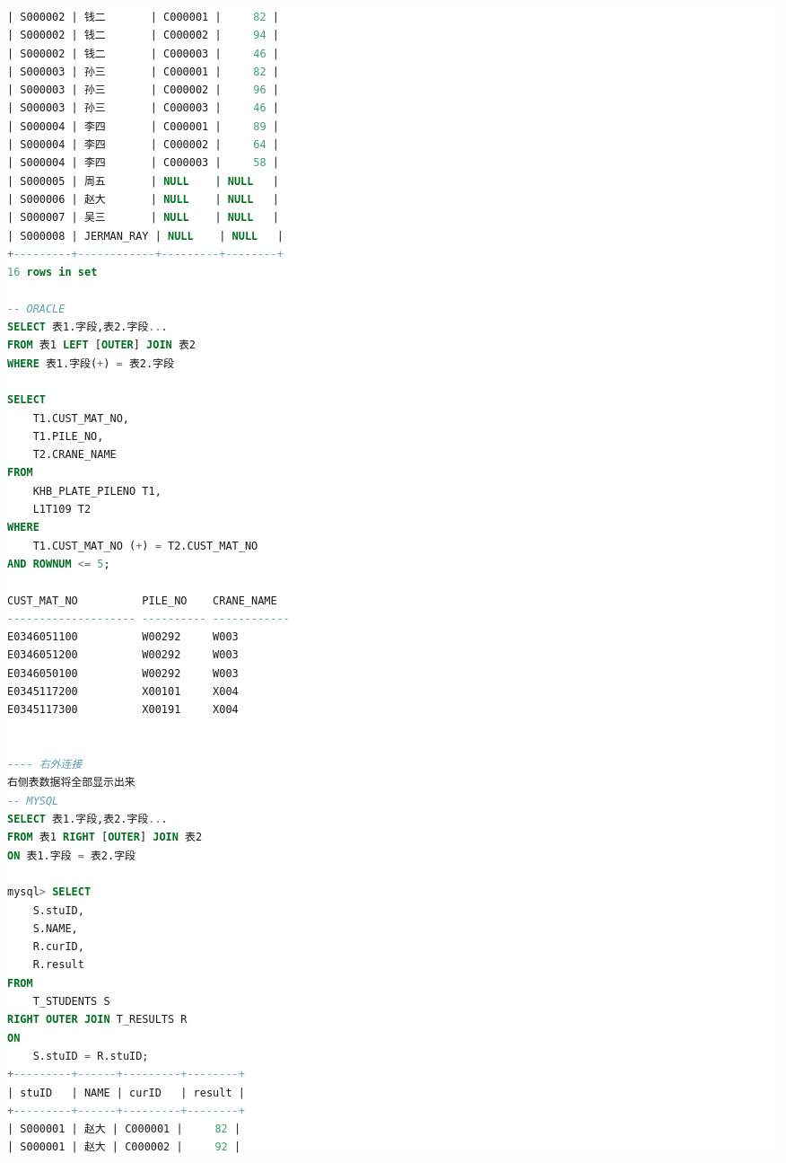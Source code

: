 ```sql
| S000002 | 钱二       | C000001 |     82 |
| S000002 | 钱二       | C000002 |     94 |
| S000002 | 钱二       | C000003 |     46 |
| S000003 | 孙三       | C000001 |     82 |
| S000003 | 孙三       | C000002 |     96 |
| S000003 | 孙三       | C000003 |     46 |
| S000004 | 李四       | C000001 |     89 |
| S000004 | 李四       | C000002 |     64 |
| S000004 | 李四       | C000003 |     58 |
| S000005 | 周五       | NULL    | NULL   |
| S000006 | 赵大       | NULL    | NULL   |
| S000007 | 吴三       | NULL    | NULL   |
| S000008 | JERMAN_RAY | NULL    | NULL   |
+---------+------------+---------+--------+
16 rows in set

-- ORACLE
SELECT 表1.字段,表2.字段...
FROM 表1 LEFT [OUTER] JOIN 表2
WHERE 表1.字段(+) = 表2.字段

SELECT
	T1.CUST_MAT_NO,
	T1.PILE_NO,
	T2.CRANE_NAME
FROM
	KHB_PLATE_PILENO T1,
	L1T109 T2
WHERE
	T1.CUST_MAT_NO (+) = T2.CUST_MAT_NO
AND ROWNUM <= 5;

CUST_MAT_NO          PILE_NO    CRANE_NAME
-------------------- ---------- ------------
E0346051100          W00292     W003
E0346051200          W00292     W003
E0346050100          W00292     W003
E0345117200          X00101     X004
E0345117300          X00191     X004


---- 右外连接
右侧表数据将全部显示出来
-- MYSQL
SELECT 表1.字段,表2.字段...
FROM 表1 RIGHT [OUTER] JOIN 表2
ON 表1.字段 = 表2.字段

mysql> SELECT
	S.stuID,
	S.NAME,
	R.curID,
	R.result
FROM
	T_STUDENTS S
RIGHT OUTER JOIN T_RESULTS R
ON
	S.stuID = R.stuID;
+---------+------+---------+--------+
| stuID   | NAME | curID   | result |
+---------+------+---------+--------+
| S000001 | 赵大 | C000001 |     82 |
| S000001 | 赵大 | C000002 |     92 |
```